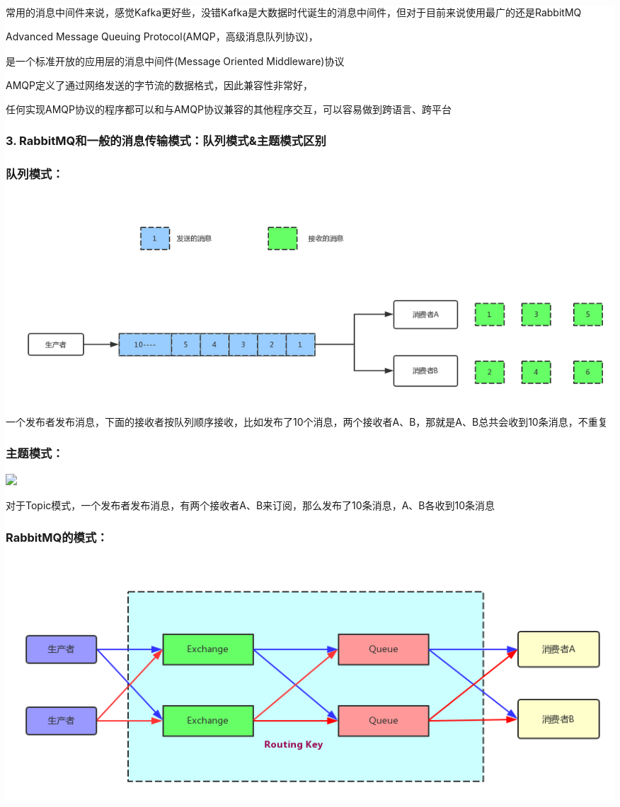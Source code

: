 

常用的消息中间件来说，感觉Kafka更好些，没错Kafka是大数据时代诞生的消息中间件，但对于目前来说使用最广的还是RabbitMQ

 

Advanced Message Queuing Protocol(AMQP，高级消息队列协议)，

是一个标准开放的应用层的消息中间件(Message Oriented Middleware)协议

AMQP定义了通过网络发送的字节流的数据格式，因此兼容性非常好，

任何实现AMQP协议的程序都可以和与AMQP协议兼容的其他程序交互，可以容易做到跨语言、跨平台

### 3.  RabbitMQ和一般的消息传输模式：队列模式&主题模式区别

### 队列模式：

![](/images/posts/RabbitMQ/01.png)

一个发布者发布消息，下面的接收者按队列顺序接收，比如发布了10个消息，两个接收者A、B，那就是A、B总共会收到10条消息，不重复

### 主题模式：

![](/images/posts/RabbitMQ/02.png)

对于Topic模式，一个发布者发布消息，有两个接收者A、B来订阅，那么发布了10条消息，A、B各收到10条消息

### RabbitMQ的模式：

![](/images/posts/RabbitMQ/03.png)
